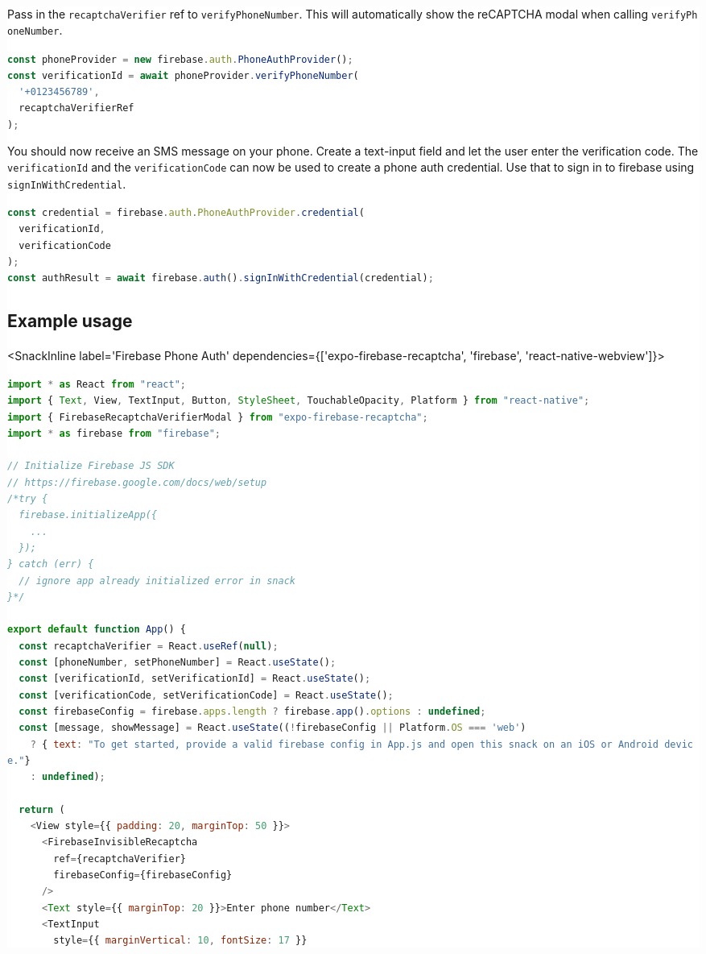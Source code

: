 Pass in the `recaptchaVerifier` ref to `verifyPhoneNumber`. This will automatically show the reCAPTCHA modal when calling `verifyPhoneNumber`.

```js
const phoneProvider = new firebase.auth.PhoneAuthProvider();
const verificationId = await phoneProvider.verifyPhoneNumber(
  '+0123456789',
  recaptchaVerifierRef
);
```

You should now receive an SMS message on your phone. Create a text-input field and let the user enter the verification code.
The `verificationId` and the `verificationCode` can now be used to create a phone auth credential. Use that to sign in to firebase using `signInWithCredential`.

```js
const credential = firebase.auth.PhoneAuthProvider.credential(
  verificationId,
  verificationCode
);
const authResult = await firebase.auth().signInWithCredential(credential);
```


## Example usage

<SnackInline label='Firebase Phone Auth' dependencies={['expo-firebase-recaptcha', 'firebase', 'react-native-webview']}>

```js
import * as React from "react";
import { Text, View, TextInput, Button, StyleSheet, TouchableOpacity, Platform } from "react-native";
import { FirebaseRecaptchaVerifierModal } from "expo-firebase-recaptcha";
import * as firebase from "firebase";

// Initialize Firebase JS SDK
// https://firebase.google.com/docs/web/setup
/*try {
  firebase.initializeApp({
    ...
  });
} catch (err) {
  // ignore app already initialized error in snack
}*/

export default function App() {
  const recaptchaVerifier = React.useRef(null);
  const [phoneNumber, setPhoneNumber] = React.useState();
  const [verificationId, setVerificationId] = React.useState();
  const [verificationCode, setVerificationCode] = React.useState();
  const firebaseConfig = firebase.apps.length ? firebase.app().options : undefined;
  const [message, showMessage] = React.useState((!firebaseConfig || Platform.OS === 'web')
    ? { text: "To get started, provide a valid firebase config in App.js and open this snack on an iOS or Android device."}
    : undefined);

  return (
    <View style={{ padding: 20, marginTop: 50 }}>
      <FirebaseInvisibleRecaptcha
        ref={recaptchaVerifier}
        firebaseConfig={firebaseConfig}
      />
      <Text style={{ marginTop: 20 }}>Enter phone number</Text>
      <TextInput
        style={{ marginVertical: 10, fontSize: 17 }}
```